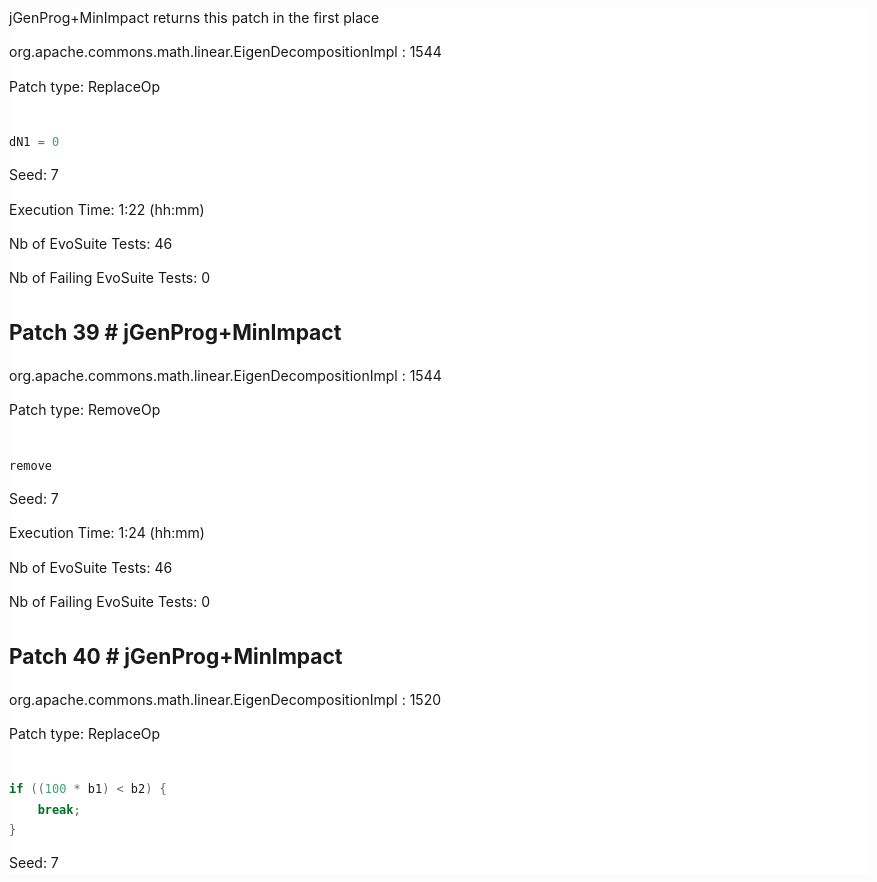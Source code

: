 jGenProg+MinImpact returns this patch in the first place

org.apache.commons.math.linear.EigenDecompositionImpl : 1544

Patch type: ReplaceOp

```Java

dN1 = 0

```


Seed: 7

Execution Time: 1:22 (hh:mm) 

Nb of EvoSuite Tests: 46

Nb of Failing EvoSuite Tests: 0



## Patch 39 #  jGenProg+MinImpact 

org.apache.commons.math.linear.EigenDecompositionImpl : 1544

Patch type: RemoveOp

```Java

remove

```


Seed: 7

Execution Time: 1:24 (hh:mm) 

Nb of EvoSuite Tests: 46

Nb of Failing EvoSuite Tests: 0



## Patch 40 #  jGenProg+MinImpact 

org.apache.commons.math.linear.EigenDecompositionImpl : 1520

Patch type: ReplaceOp

```Java

if ((100 * b1) < b2) {
	break;
} 

```


Seed: 7
